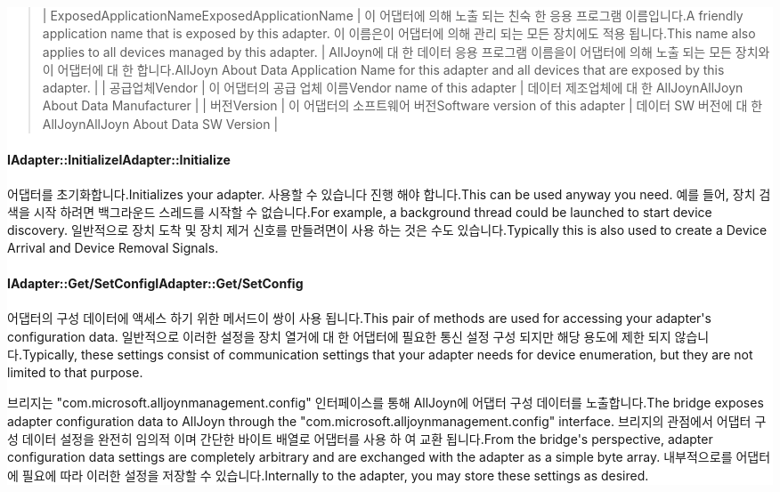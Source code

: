 > | <span data-ttu-id="e7cb9-135">ExposedApplicationName</span><span class="sxs-lookup"><span data-stu-id="e7cb9-135">ExposedApplicationName</span></span> | <span data-ttu-id="e7cb9-136">이 어댑터에 의해 노출 되는 친숙 한 응용 프로그램 이름입니다.</span><span class="sxs-lookup"><span data-stu-id="e7cb9-136">A friendly application name that is exposed by this adapter.</span></span>  <span data-ttu-id="e7cb9-137">이 이름은이 어댑터에 의해 관리 되는 모든 장치에도 적용 됩니다.</span><span class="sxs-lookup"><span data-stu-id="e7cb9-137">This name also applies to all devices managed by this adapter.</span></span> | <span data-ttu-id="e7cb9-138">AllJoyn에 대 한 데이터 응용 프로그램 이름을이 어댑터에 의해 노출 되는 모든 장치와이 어댑터에 대 한 합니다.</span><span class="sxs-lookup"><span data-stu-id="e7cb9-138">AllJoyn About Data Application Name for this adapter and all devices that are exposed by this adapter.</span></span> |
> | <span data-ttu-id="e7cb9-139">공급업체</span><span class="sxs-lookup"><span data-stu-id="e7cb9-139">Vendor</span></span> | <span data-ttu-id="e7cb9-140">이 어댑터의 공급 업체 이름</span><span class="sxs-lookup"><span data-stu-id="e7cb9-140">Vendor name of this adapter</span></span> | <span data-ttu-id="e7cb9-141">데이터 제조업체에 대 한 AllJoyn</span><span class="sxs-lookup"><span data-stu-id="e7cb9-141">AllJoyn About Data Manufacturer</span></span> |
> | <span data-ttu-id="e7cb9-142">버전</span><span class="sxs-lookup"><span data-stu-id="e7cb9-142">Version</span></span> | <span data-ttu-id="e7cb9-143">이 어댑터의 소프트웨어 버전</span><span class="sxs-lookup"><span data-stu-id="e7cb9-143">Software version of this adapter</span></span> | <span data-ttu-id="e7cb9-144">데이터 SW 버전에 대 한 AllJoyn</span><span class="sxs-lookup"><span data-stu-id="e7cb9-144">AllJoyn About Data SW Version</span></span> |

#### <a name="iadapterinitialize"></a><span data-ttu-id="e7cb9-145">IAdapter::Initialize</span><span class="sxs-lookup"><span data-stu-id="e7cb9-145">IAdapter::Initialize</span></span>

<span data-ttu-id="e7cb9-146">어댑터를 초기화합니다.</span><span class="sxs-lookup"><span data-stu-id="e7cb9-146">Initializes your adapter.</span></span> <span data-ttu-id="e7cb9-147">사용할 수 있습니다 진행 해야 합니다.</span><span class="sxs-lookup"><span data-stu-id="e7cb9-147">This can be used anyway you need.</span></span>  <span data-ttu-id="e7cb9-148">예를 들어, 장치 검색을 시작 하려면 백그라운드 스레드를 시작할 수 없습니다.</span><span class="sxs-lookup"><span data-stu-id="e7cb9-148">For example, a background thread could be launched to start device discovery.</span></span>  <span data-ttu-id="e7cb9-149">일반적으로 장치 도착 및 장치 제거 신호를 만들려면이 사용 하는 것은 수도 있습니다.</span><span class="sxs-lookup"><span data-stu-id="e7cb9-149">Typically this is also used to create a Device Arrival and Device Removal Signals.</span></span> 

#### <a name="iadaptergetsetconfig"></a><span data-ttu-id="e7cb9-150">IAdapter::Get/SetConfig</span><span class="sxs-lookup"><span data-stu-id="e7cb9-150">IAdapter::Get/SetConfig</span></span>

<span data-ttu-id="e7cb9-151">어댑터의 구성 데이터에 액세스 하기 위한 메서드이 쌍이 사용 됩니다.</span><span class="sxs-lookup"><span data-stu-id="e7cb9-151">This pair of methods are used for accessing your adapter's configuration data.</span></span>  <span data-ttu-id="e7cb9-152">일반적으로 이러한 설정을 장치 열거에 대 한 어댑터에 필요한 통신 설정 구성 되지만 해당 용도에 제한 되지 않습니다.</span><span class="sxs-lookup"><span data-stu-id="e7cb9-152">Typically, these settings consist of communication settings that your adapter needs for device enumeration, but they are not limited to that purpose.</span></span>  

<span data-ttu-id="e7cb9-153">브리지는 "com.microsoft.alljoynmanagement.config" 인터페이스를 통해 AllJoyn에 어댑터 구성 데이터를 노출합니다.</span><span class="sxs-lookup"><span data-stu-id="e7cb9-153">The bridge exposes adapter configuration data to AllJoyn through the "com.microsoft.alljoynmanagement.config" interface.</span></span>  <span data-ttu-id="e7cb9-154">브리지의 관점에서 어댑터 구성 데이터 설정을 완전히 임의적 이며 간단한 바이트 배열로 어댑터를 사용 하 여 교환 됩니다.</span><span class="sxs-lookup"><span data-stu-id="e7cb9-154">From the bridge's perspective, adapter configuration data settings are completely arbitrary and are exchanged with the adapter as a simple byte array.</span></span>  <span data-ttu-id="e7cb9-155">내부적으로를 어댑터에 필요에 따라 이러한 설정을 저장할 수 있습니다.</span><span class="sxs-lookup"><span data-stu-id="e7cb9-155">Internally to the adapter, you may store these settings as desired.</span></span>   

